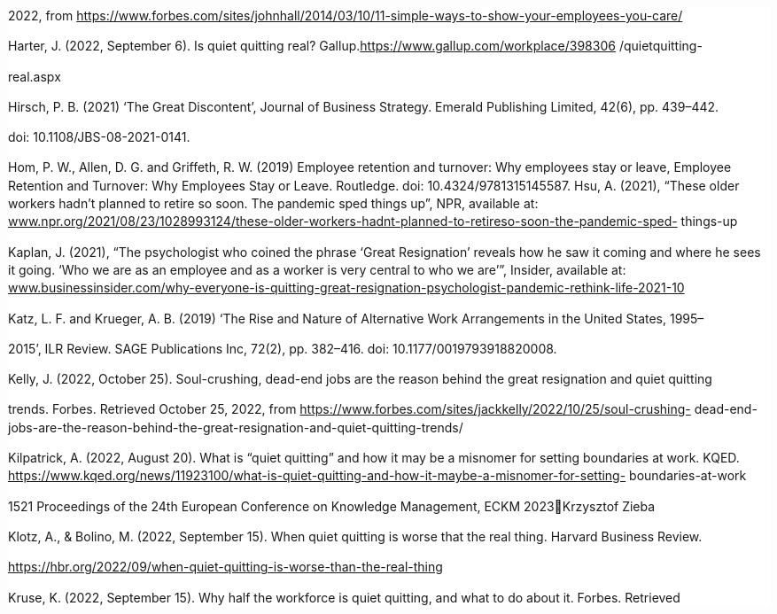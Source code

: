 2022, from https://www.forbes.com/sites/johnhall/2014/03/10/11-simple-ways-to-show-your-employees-you-care/

Harter, J. (2022, September 6). Is quiet quitting real? Gallup.https://www.gallup.com/workplace/398306 /quietquitting-

real.aspx

Hirsch, P. B. (2021) ‘The Great Discontent’, Journal of Business Strategy. Emerald Publishing Limited, 42(6), pp. 439–442.

doi: 10.1108/JBS-08-2021-0141.

Hom, P. W., Allen, D. G. and Griffeth, R. W. (2019) Employee retention and turnover: Why employees stay or leave,
Employee Retention and Turnover: Why Employees Stay or Leave. Routledge. doi: 10.4324/9781315145587.
Hsu, A. (2021), “These older workers hadn’t planned to retire so soon. The pandemic sped things up”, NPR, available at:
www.npr.org/2021/08/23/1028993124/these-older-workers-hadnt-planned-to-retireso-soon-the-pandemic-sped-
things-up

Kaplan, J. (2021), “The psychologist who coined the phrase ‘Great Resignation’ reveals how he saw it coming and where he
sees it going. ‘Who we are as an employee and as a worker is very central to who we are’”, Insider, available at:
www.businessinsider.com/why-everyone-is-quitting-great-resignation-psychologist-pandemic-rethink-life-2021-10

Katz, L. F. and Krueger, A. B. (2019) ‘The Rise and Nature of Alternative Work Arrangements in the United States, 1995–

2015’, ILR Review. SAGE Publications Inc, 72(2), pp. 382–416. doi: 10.1177/0019793918820008.

Kelly, J. (2022, October 25). Soul-crushing, dead-end jobs are the reason behind the great resignation and quiet quitting

trends. Forbes. Retrieved October 25, 2022, from https://www.forbes.com/sites/jackkelly/2022/10/25/soul-crushing-
dead-end-jobs-are-the-reason-behind-the-great-resignation-and-quiet-quitting-trends/

Kilpatrick, A. (2022, August 20). What is “quiet quitting” and how it may be a misnomer for setting boundaries at work.
KQED. https://www.kqed.org/news/11923100/what-is-quiet-quitting-and-how-it-maybe-a-misnomer-for-setting-
boundaries-at-work

1521 Proceedings of the 24th European Conference on Knowledge Management, ECKM 2023Krzysztof Zieba

Klotz, A., & Bolino, M. (2022, September 15). When quiet quitting is worse that the real thing. Harvard Business Review.

https://hbr.org/2022/09/when-quiet-quitting-is-worse-than-the-real-thing

Kruse, K. (2022, September 15). Why half the workforce is quiet quitting, and what to do about it. Forbes. Retrieved
